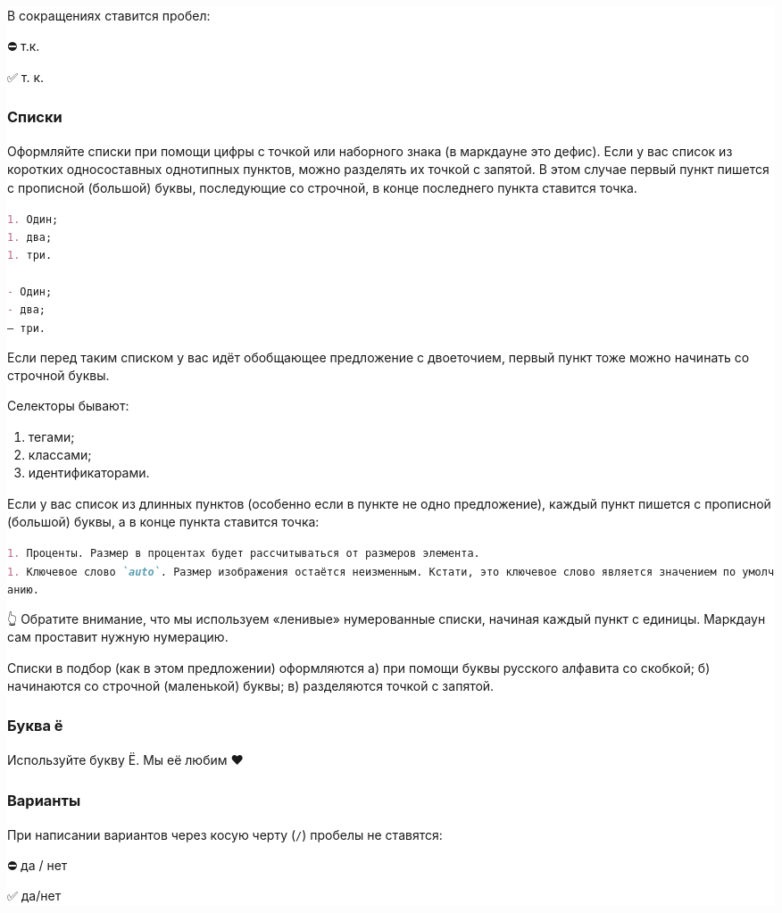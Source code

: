 В сокращениях ставится пробел:

⛔ т.к.

✅ т. к.

### Списки

Оформляйте списки при помощи цифры с точкой или наборного знака (в маркдауне это дефис). Если у вас список из коротких односоставных однотипных пунктов, можно разделять их точкой с запятой. В этом случае первый пункт пишется с прописной (большой) буквы, последующие со строчной, в конце последнего пункта ставится точка.

```md
1. Один;
1. два;
1. три.

- Один;
- два;
— три.
```

Если перед таким списком у вас идёт обобщающее предложение с двоеточием, первый пункт тоже можно начинать со строчной буквы.

  Селекторы бывают:

  1. тегами;
  1. классами;
  1. идентификаторами.

Если у вас список из длинных пунктов (особенно если в пункте не одно предложение), каждый пункт пишется с прописной (большой) буквы, а в конце пункта ставится точка:

```md
1. Проценты. Размер в процентах будет рассчитываться от размеров элемента.
1. Ключевое слово `auto`. Размер изображения остаётся неизменным. Кстати, это ключевое слово является значением по умолчанию.
```

👆 Обратите внимание, что мы используем «ленивые» нумерованные списки, начиная каждый пункт с единицы. Маркдаун сам проставит нужную нумерацию.

Списки в подбор (как в этом предложении) оформляются а) при помощи буквы русского алфавита со скобкой; б) начинаются со строчной (маленькой) буквы; в) разделяются точкой с запятой.

### Буква ё

Используйте букву Ё. Мы её любим ❤️

### Варианты

При написании вариантов через косую черту (`/`) пробелы не ставятся:

⛔ да / нет

✅ да/нет
